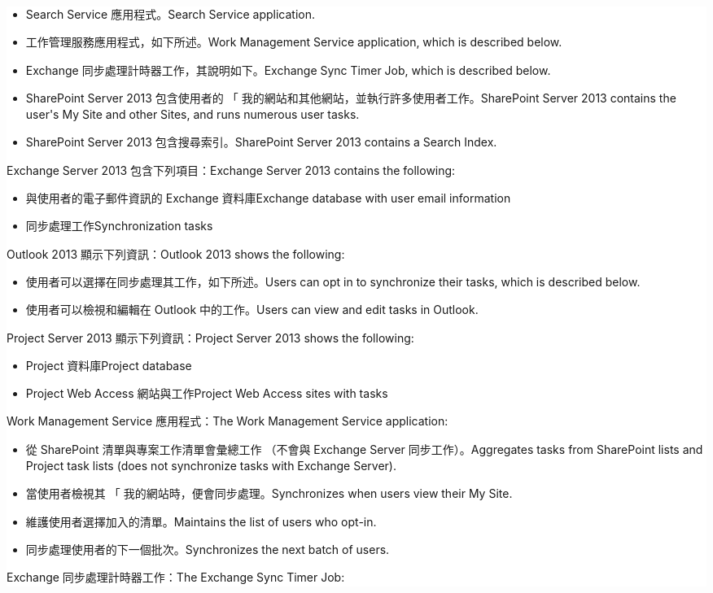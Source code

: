 - <span data-ttu-id="9d904-361">Search Service 應用程式。</span><span class="sxs-lookup"><span data-stu-id="9d904-361">Search Service application.</span></span> 
    
- <span data-ttu-id="9d904-362">工作管理服務應用程式，如下所述。</span><span class="sxs-lookup"><span data-stu-id="9d904-362">Work Management Service application, which is described below.</span></span> 
    
- <span data-ttu-id="9d904-363">Exchange 同步處理計時器工作，其說明如下。</span><span class="sxs-lookup"><span data-stu-id="9d904-363">Exchange Sync Timer Job, which is described below.</span></span> 
    
- <span data-ttu-id="9d904-364">SharePoint Server 2013 包含使用者的 「 我的網站和其他網站，並執行許多使用者工作。</span><span class="sxs-lookup"><span data-stu-id="9d904-364">SharePoint Server 2013 contains the user's My Site and other Sites, and runs numerous user tasks.</span></span> 
    
- <span data-ttu-id="9d904-365">SharePoint Server 2013 包含搜尋索引。</span><span class="sxs-lookup"><span data-stu-id="9d904-365">SharePoint Server 2013 contains a Search Index.</span></span> 
    
<span data-ttu-id="9d904-366">Exchange Server 2013 包含下列項目：</span><span class="sxs-lookup"><span data-stu-id="9d904-366">Exchange Server 2013 contains the following:</span></span> 
  
- <span data-ttu-id="9d904-367">與使用者的電子郵件資訊的 Exchange 資料庫</span><span class="sxs-lookup"><span data-stu-id="9d904-367">Exchange database with user email information</span></span> 
    
- <span data-ttu-id="9d904-368">同步處理工作</span><span class="sxs-lookup"><span data-stu-id="9d904-368">Synchronization tasks</span></span> 
    
<span data-ttu-id="9d904-369">Outlook 2013 顯示下列資訊：</span><span class="sxs-lookup"><span data-stu-id="9d904-369">Outlook 2013 shows the following:</span></span> 
  
- <span data-ttu-id="9d904-370">使用者可以選擇在同步處理其工作，如下所述。</span><span class="sxs-lookup"><span data-stu-id="9d904-370">Users can opt in to synchronize their tasks, which is described below.</span></span> 
    
- <span data-ttu-id="9d904-371">使用者可以檢視和編輯在 Outlook 中的工作。</span><span class="sxs-lookup"><span data-stu-id="9d904-371">Users can view and edit tasks in Outlook.</span></span> 
    
<span data-ttu-id="9d904-372">Project Server 2013 顯示下列資訊：</span><span class="sxs-lookup"><span data-stu-id="9d904-372">Project Server 2013 shows the following:</span></span> 
  
- <span data-ttu-id="9d904-373">Project 資料庫</span><span class="sxs-lookup"><span data-stu-id="9d904-373">Project database</span></span> 
    
- <span data-ttu-id="9d904-374">Project Web Access 網站與工作</span><span class="sxs-lookup"><span data-stu-id="9d904-374">Project Web Access sites with tasks</span></span> 
    
<span data-ttu-id="9d904-375">Work Management Service 應用程式：</span><span class="sxs-lookup"><span data-stu-id="9d904-375">The Work Management Service application:</span></span> 
  
- <span data-ttu-id="9d904-376">從 SharePoint 清單與專案工作清單會彙總工作 （不會與 Exchange Server 同步工作）。</span><span class="sxs-lookup"><span data-stu-id="9d904-376">Aggregates tasks from SharePoint lists and Project task lists (does not synchronize tasks with Exchange Server).</span></span> 
    
- <span data-ttu-id="9d904-377">當使用者檢視其 「 我的網站時，便會同步處理。</span><span class="sxs-lookup"><span data-stu-id="9d904-377">Synchronizes when users view their My Site.</span></span> 
    
- <span data-ttu-id="9d904-378">維護使用者選擇加入的清單。</span><span class="sxs-lookup"><span data-stu-id="9d904-378">Maintains the list of users who opt-in.</span></span> 
    
- <span data-ttu-id="9d904-379">同步處理使用者的下一個批次。</span><span class="sxs-lookup"><span data-stu-id="9d904-379">Synchronizes the next batch of users.</span></span> 
    
<span data-ttu-id="9d904-380">Exchange 同步處理計時器工作：</span><span class="sxs-lookup"><span data-stu-id="9d904-380">The Exchange Sync Timer Job:</span></span> 
  
